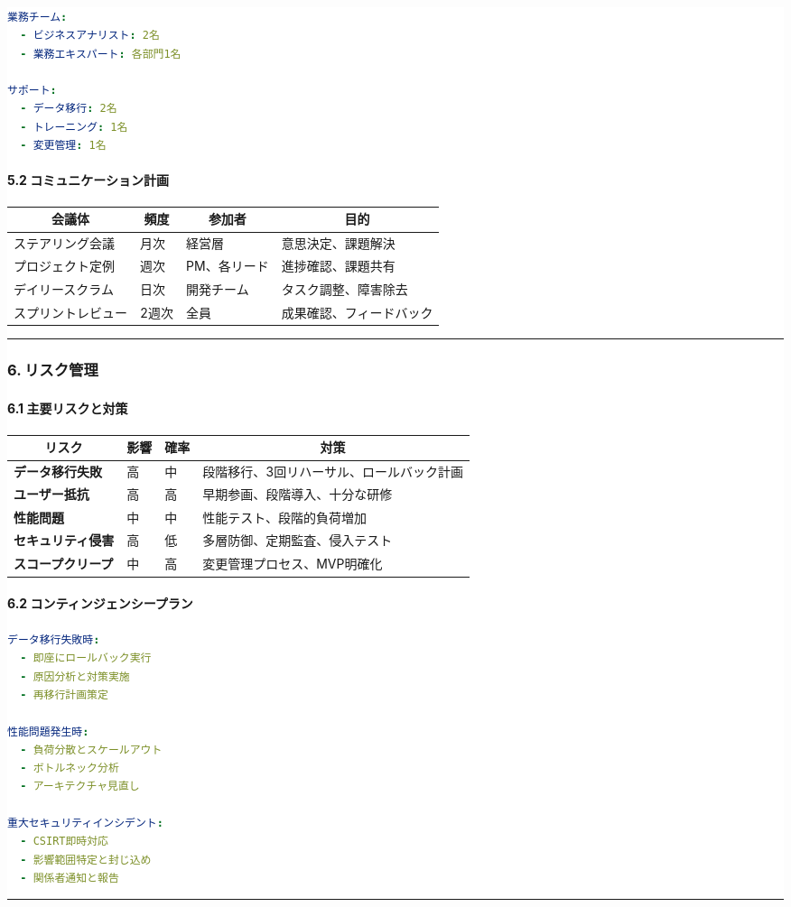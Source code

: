 ```yaml
業務チーム:
  - ビジネスアナリスト: 2名
  - 業務エキスパート: 各部門1名

サポート:
  - データ移行: 2名
  - トレーニング: 1名
  - 変更管理: 1名
```

#### 5.2 コミュニケーション計画

| 会議体 | 頻度 | 参加者 | 目的 |
|--------|------|--------|------|
| ステアリング会議 | 月次 | 経営層 | 意思決定、課題解決 |
| プロジェクト定例 | 週次 | PM、各リード | 進捗確認、課題共有 |
| デイリースクラム | 日次 | 開発チーム | タスク調整、障害除去 |
| スプリントレビュー | 2週次 | 全員 | 成果確認、フィードバック |

---

### 6. リスク管理

#### 6.1 主要リスクと対策

| リスク | 影響 | 確率 | 対策 |
|--------|------|------|------|
| **データ移行失敗** | 高 | 中 | 段階移行、3回リハーサル、ロールバック計画 |
| **ユーザー抵抗** | 高 | 高 | 早期参画、段階導入、十分な研修 |
| **性能問題** | 中 | 中 | 性能テスト、段階的負荷増加 |
| **セキュリティ侵害** | 高 | 低 | 多層防御、定期監査、侵入テスト |
| **スコープクリープ** | 中 | 高 | 変更管理プロセス、MVP明確化 |

#### 6.2 コンティンジェンシープラン

```yaml
データ移行失敗時:
  - 即座にロールバック実行
  - 原因分析と対策実施
  - 再移行計画策定

性能問題発生時:
  - 負荷分散とスケールアウト
  - ボトルネック分析
  - アーキテクチャ見直し

重大セキュリティインシデント:
  - CSIRT即時対応
  - 影響範囲特定と封じ込め
  - 関係者通知と報告
```

---